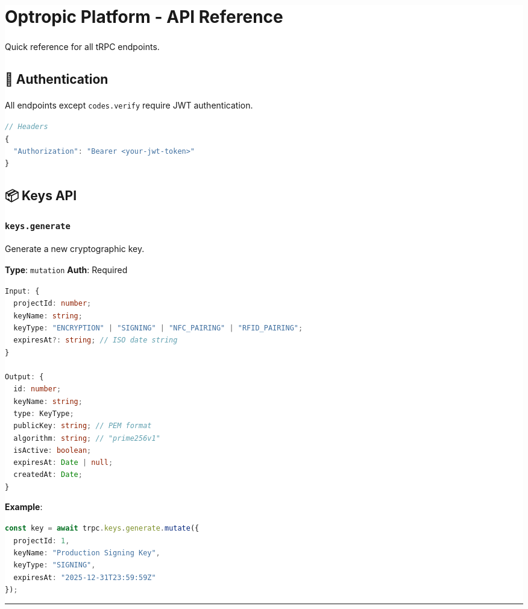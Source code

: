 # Optropic Platform - API Reference

Quick reference for all tRPC endpoints.

## 🔐 Authentication

All endpoints except `codes.verify` require JWT authentication.

```typescript
// Headers
{
  "Authorization": "Bearer <your-jwt-token>"
}
```

## 📦 Keys API

### `keys.generate`
Generate a new cryptographic key.

**Type**: `mutation`
**Auth**: Required

```typescript
Input: {
  projectId: number;
  keyName: string;
  keyType: "ENCRYPTION" | "SIGNING" | "NFC_PAIRING" | "RFID_PAIRING";
  expiresAt?: string; // ISO date string
}

Output: {
  id: number;
  keyName: string;
  type: KeyType;
  publicKey: string; // PEM format
  algorithm: string; // "prime256v1"
  isActive: boolean;
  expiresAt: Date | null;
  createdAt: Date;
}
```

**Example**:
```typescript
const key = await trpc.keys.generate.mutate({
  projectId: 1,
  keyName: "Production Signing Key",
  keyType: "SIGNING",
  expiresAt: "2025-12-31T23:59:59Z"
});
```

---
